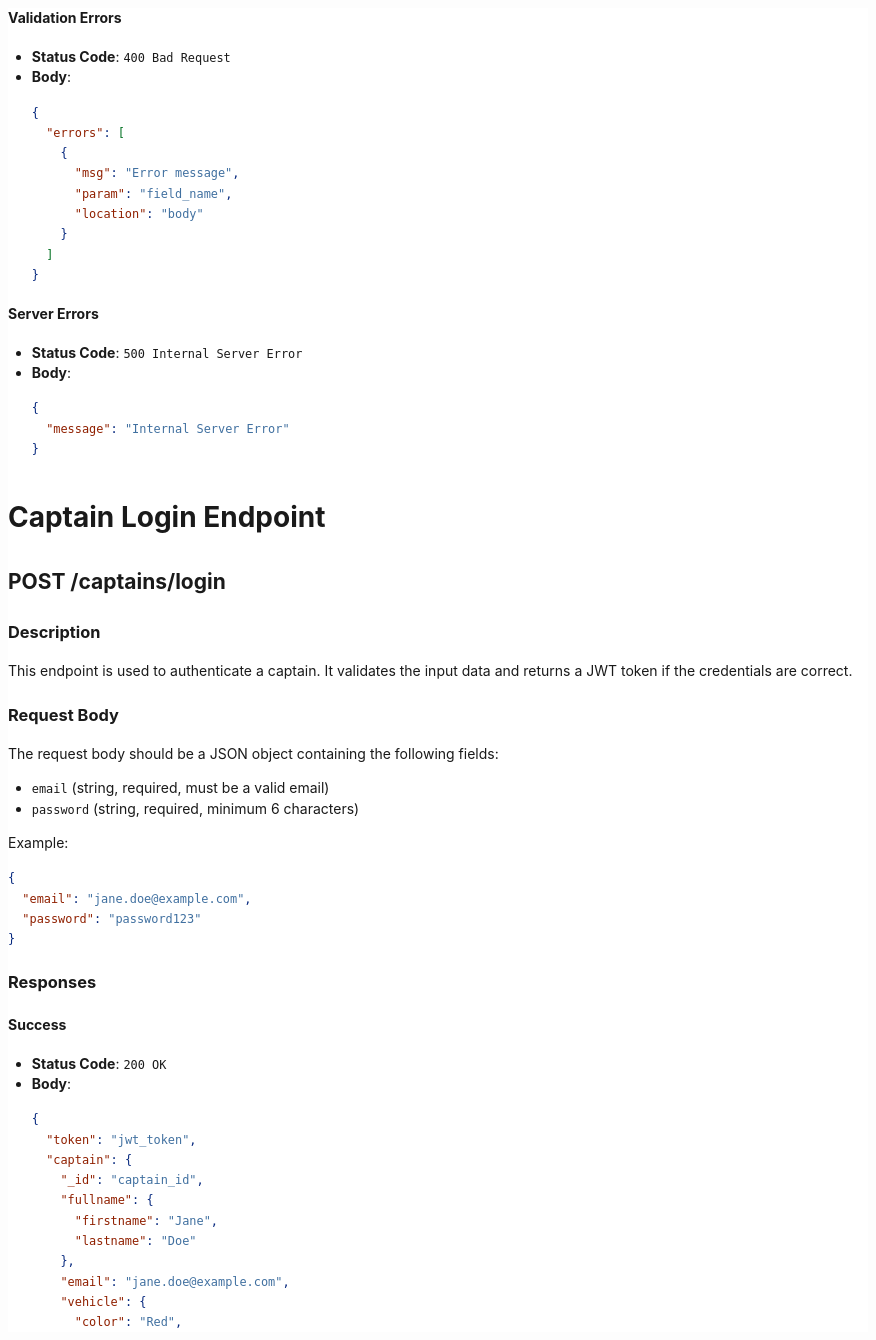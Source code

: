 #### Validation Errors
- **Status Code**: `400 Bad Request`
- **Body**:
  ```json
  {
    "errors": [
      {
        "msg": "Error message",
        "param": "field_name",
        "location": "body"
      }
    ]
  }
  ```

#### Server Errors
- **Status Code**: `500 Internal Server Error`
- **Body**:
  ```json
  {
    "message": "Internal Server Error"
  }
  ```

# Captain Login Endpoint

## POST /captains/login

### Description
This endpoint is used to authenticate a captain. It validates the input data and returns a JWT token if the credentials are correct.

### Request Body
The request body should be a JSON object containing the following fields:

- `email` (string, required, must be a valid email)
- `password` (string, required, minimum 6 characters)

Example:
```json
{
  "email": "jane.doe@example.com",
  "password": "password123"
}
```

### Responses

#### Success
- **Status Code**: `200 OK`
- **Body**:
  ```json
  {
    "token": "jwt_token",
    "captain": {
      "_id": "captain_id",
      "fullname": {
        "firstname": "Jane",
        "lastname": "Doe"
      },
      "email": "jane.doe@example.com",
      "vehicle": {
        "color": "Red",
  ```